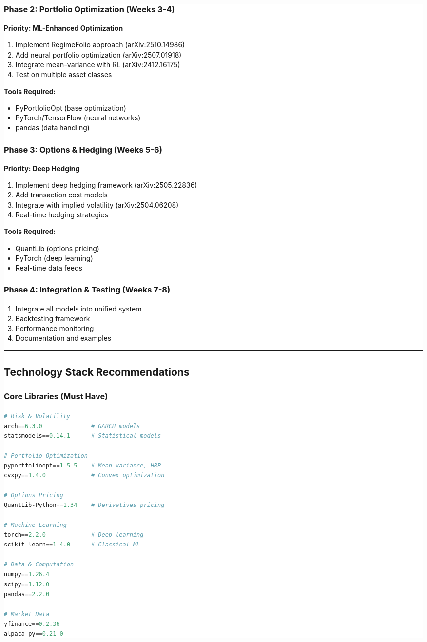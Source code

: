 ### Phase 2: Portfolio Optimization (Weeks 3-4)
**Priority: ML-Enhanced Optimization**
1. Implement RegimeFolio approach (arXiv:2510.14986)
2. Add neural portfolio optimization (arXiv:2507.01918)
3. Integrate mean-variance with RL (arXiv:2412.16175)
4. Test on multiple asset classes

**Tools Required:**
- PyPortfolioOpt (base optimization)
- PyTorch/TensorFlow (neural networks)
- pandas (data handling)

### Phase 3: Options & Hedging (Weeks 5-6)
**Priority: Deep Hedging**
1. Implement deep hedging framework (arXiv:2505.22836)
2. Add transaction cost models
3. Integrate with implied volatility (arXiv:2504.06208)
4. Real-time hedging strategies

**Tools Required:**
- QuantLib (options pricing)
- PyTorch (deep learning)
- Real-time data feeds

### Phase 4: Integration & Testing (Weeks 7-8)
1. Integrate all models into unified system
2. Backtesting framework
3. Performance monitoring
4. Documentation and examples

---

## Technology Stack Recommendations

### Core Libraries (Must Have)
```python
# Risk & Volatility
arch==6.3.0              # GARCH models
statsmodels==0.14.1      # Statistical models

# Portfolio Optimization
pyportfolioopt==1.5.5    # Mean-variance, HRP
cvxpy==1.4.0             # Convex optimization

# Options Pricing
QuantLib-Python==1.34    # Derivatives pricing

# Machine Learning
torch==2.2.0             # Deep learning
scikit-learn==1.4.0      # Classical ML

# Data & Computation
numpy==1.26.4
scipy==1.12.0
pandas==2.2.0

# Market Data
yfinance==0.2.36
alpaca-py==0.21.0
```

